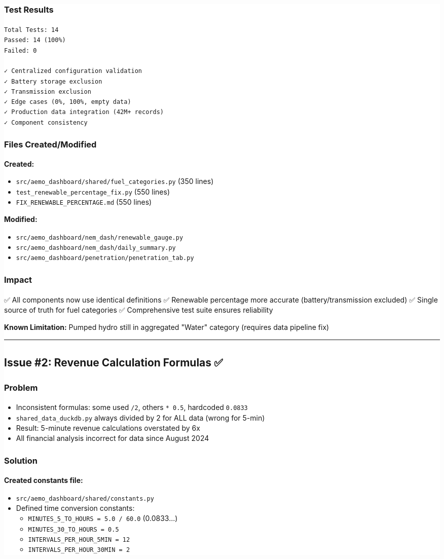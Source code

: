 ### Test Results
```
Total Tests: 14
Passed: 14 (100%)
Failed: 0

✓ Centralized configuration validation
✓ Battery storage exclusion
✓ Transmission exclusion
✓ Edge cases (0%, 100%, empty data)
✓ Production data integration (42M+ records)
✓ Component consistency
```

### Files Created/Modified
**Created:**
- `src/aemo_dashboard/shared/fuel_categories.py` (350 lines)
- `test_renewable_percentage_fix.py` (550 lines)
- `FIX_RENEWABLE_PERCENTAGE.md` (550 lines)

**Modified:**
- `src/aemo_dashboard/nem_dash/renewable_gauge.py`
- `src/aemo_dashboard/nem_dash/daily_summary.py`
- `src/aemo_dashboard/penetration/penetration_tab.py`

### Impact
✅ All components now use identical definitions
✅ Renewable percentage more accurate (battery/transmission excluded)
✅ Single source of truth for fuel categories
✅ Comprehensive test suite ensures reliability

**Known Limitation:** Pumped hydro still in aggregated "Water" category (requires data pipeline fix)

---

## Issue #2: Revenue Calculation Formulas ✅

### Problem
- Inconsistent formulas: some used `/2`, others `* 0.5`, hardcoded `0.0833`
- `shared_data_duckdb.py` always divided by 2 for ALL data (wrong for 5-min)
- Result: 5-minute revenue calculations overstated by 6x
- All financial analysis incorrect for data since August 2024

### Solution
**Created constants file:**
- `src/aemo_dashboard/shared/constants.py`
- Defined time conversion constants:
  - `MINUTES_5_TO_HOURS = 5.0 / 60.0` (0.0833...)
  - `MINUTES_30_TO_HOURS = 0.5`
  - `INTERVALS_PER_HOUR_5MIN = 12`
  - `INTERVALS_PER_HOUR_30MIN = 2`
